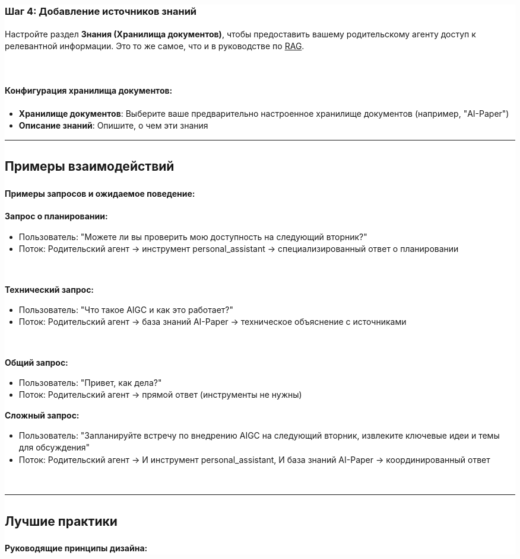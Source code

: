 ### Шаг 4: Добавление источников знаний

Настройте раздел **Знания (Хранилища документов)**, чтобы предоставить вашему родительскому агенту доступ к релевантной информации. Это то же самое, что и в руководстве по [RAG](rag.md).

<figure><img src="../.gitbook/assets/image (297).png" alt="" width="518"><figcaption></figcaption></figure>

#### Конфигурация хранилища документов:

* **Хранилище документов**: Выберите ваше предварительно настроенное хранилище документов (например, "AI-Paper")
* **Описание знаний**: Опишите, о чем эти знания

***

## Примеры взаимодействий

#### Примеры запросов и ожидаемое поведение:

**Запрос о планировании:**

* Пользователь: "Можете ли вы проверить мою доступность на следующий вторник?"
* Поток: Родительский агент → инструмент personal_assistant → специализированный ответ о планировании

<figure><img src="../.gitbook/assets/image (301).png" alt="" width="563"><figcaption></figcaption></figure>

**Технический запрос:**

* Пользователь: "Что такое AIGC и как это работает?"
* Поток: Родительский агент → база знаний AI-Paper → техническое объяснение с источниками

<figure><img src="../.gitbook/assets/image (300).png" alt="" width="563"><figcaption></figcaption></figure>

**Общий запрос:**

* Пользователь: "Привет, как дела?"
* Поток: Родительский агент → прямой ответ (инструменты не нужны)

**Сложный запрос:**

* Пользователь: "Запланируйте встречу по внедрению AIGC на следующий вторник, извлеките ключевые идеи и темы для обсуждения"
* Поток: Родительский агент → И инструмент personal_assistant, И база знаний AI-Paper → координированный ответ

<figure><img src="../.gitbook/assets/image (302).png" alt="" width="563"><figcaption></figcaption></figure>

***

## Лучшие практики

#### Руководящие принципы дизайна:
